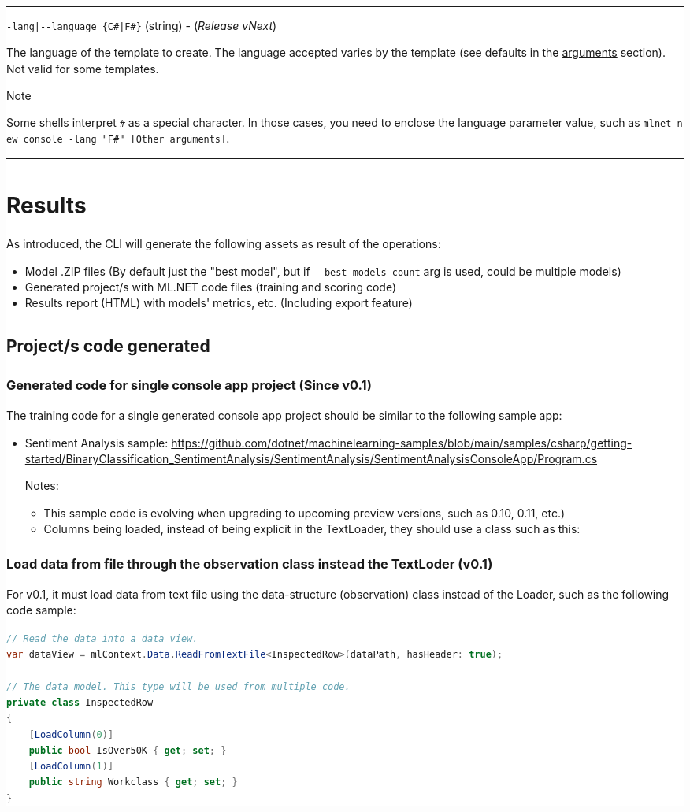 
----------------------------------------------------------
`-lang|--language {C#|F#}` (string) - (*Release vNext*)

The language of the template to create. The language accepted varies by the template (see defaults in the [arguments](#arguments) section). Not valid for some templates.

> [!NOTE]
> Some shells interpret `#` as a special character. In those cases, you need to enclose the language parameter value, such as `mlnet new console -lang "F#" [Other arguments]`.

----------------------------------------------------------


# Results

As introduced, the CLI will generate the following assets as result of the operations:

- Model .ZIP files (By default just the "best model", but if `--best-models-count` arg is used, could be multiple models)
- Generated project/s with ML.NET code files (training and scoring code)
- Results report (HTML) with models' metrics, etc. (Including export feature)


## Project/s code generated

### Generated code for single console app project (Since v0.1)

The training code for a single generated console app project should be similar to the following sample app:

- Sentiment Analysis sample: https://github.com/dotnet/machinelearning-samples/blob/main/samples/csharp/getting-started/BinaryClassification_SentimentAnalysis/SentimentAnalysis/SentimentAnalysisConsoleApp/Program.cs

   Notes:
    - This sample code is evolving when upgrading to upcoming preview versions, such as 0.10, 0.11, etc.)
    - Columns being loaded, instead of being explicit in the TextLoader, they should use a class such as this:

### Load data from file through the observation class instead the TextLoder (v0.1)

For v0.1, it must load data from text file using the data-structure (observation) class instead of the Loader, such as the following code sample:

```C#
// Read the data into a data view.
var dataView = mlContext.Data.ReadFromTextFile<InspectedRow>(dataPath, hasHeader: true);

// The data model. This type will be used from multiple code.
private class InspectedRow
{
    [LoadColumn(0)]
    public bool IsOver50K { get; set; }
    [LoadColumn(1)]
    public string Workclass { get; set; }
}
```
